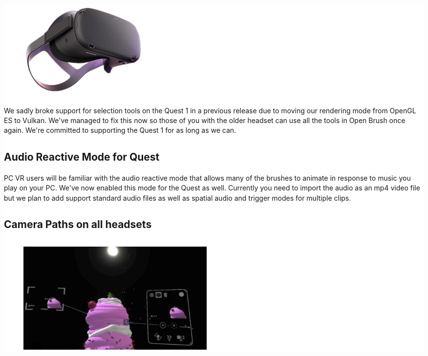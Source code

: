 <figure><img src="../.gitbook/assets/oculusquest.png" alt="" width="250"><figcaption></figcaption></figure>

We sadly broke support for selection tools on the Quest 1 in a previous release due to moving our rendering mode from OpenGL ES to Vulkan. We've managed to fix this now so those of you with the older headset can use all the tools in Open Brush once again. We're committed to supporting the Quest 1 for as long as we can.

## Audio Reactive Mode for Quest

PC VR users will be familiar with the audio reactive mode that allows many of the brushes to animate in response to music you play on your PC. We've now enabled this mode for the Quest as well. Currently you need to import the audio as an mp4 video file but we plan to add support standard audio files as well as spatial audio and trigger modes for multiple clips.&#x20;

## Camera Paths on all headsets

## &#x20;

<figure><img src="../.gitbook/assets/image (57).png" alt="" width="375"><figcaption></figcaption></figure>